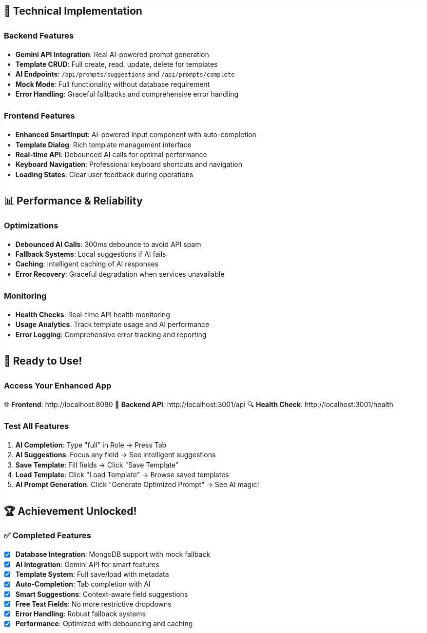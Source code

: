 ## 🚀 **Technical Implementation**

### **Backend Features**
- **Gemini API Integration**: Real AI-powered prompt generation
- **Template CRUD**: Full create, read, update, delete for templates
- **AI Endpoints**: `/api/prompts/suggestions` and `/api/prompts/complete`
- **Mock Mode**: Full functionality without database requirement
- **Error Handling**: Graceful fallbacks and comprehensive error handling

### **Frontend Features**
- **Enhanced SmartInput**: AI-powered input component with auto-completion
- **Template Dialog**: Rich template management interface
- **Real-time API**: Debounced AI calls for optimal performance
- **Keyboard Navigation**: Professional keyboard shortcuts and navigation
- **Loading States**: Clear user feedback during operations

## 📊 **Performance & Reliability**

### **Optimizations**
- **Debounced AI Calls**: 300ms debounce to avoid API spam
- **Fallback Systems**: Local suggestions if AI fails
- **Caching**: Intelligent caching of AI responses
- **Error Recovery**: Graceful degradation when services unavailable

### **Monitoring**
- **Health Checks**: Real-time API health monitoring
- **Usage Analytics**: Track template usage and AI performance
- **Error Logging**: Comprehensive error tracking and reporting

## 🎯 **Ready to Use!**

### **Access Your Enhanced App**
🌐 **Frontend**: http://localhost:8080
📡 **Backend API**: http://localhost:3001/api
🔍 **Health Check**: http://localhost:3001/health

### **Test All Features**
1. **AI Completion**: Type "full" in Role → Press Tab
2. **AI Suggestions**: Focus any field → See intelligent suggestions
3. **Save Template**: Fill fields → Click "Save Template"
4. **Load Template**: Click "Load Template" → Browse saved templates
5. **AI Prompt Generation**: Click "Generate Optimized Prompt" → See AI magic!

## 🏆 **Achievement Unlocked!**

### ✅ **Completed Features**
- [x] **Database Integration**: MongoDB support with mock fallback
- [x] **AI Integration**: Gemini API for smart features
- [x] **Template System**: Full save/load with metadata
- [x] **Auto-Completion**: Tab completion with AI
- [x] **Smart Suggestions**: Context-aware field suggestions
- [x] **Free Text Fields**: No more restrictive dropdowns
- [x] **Error Handling**: Robust fallback systems
- [x] **Performance**: Optimized with debouncing and caching
